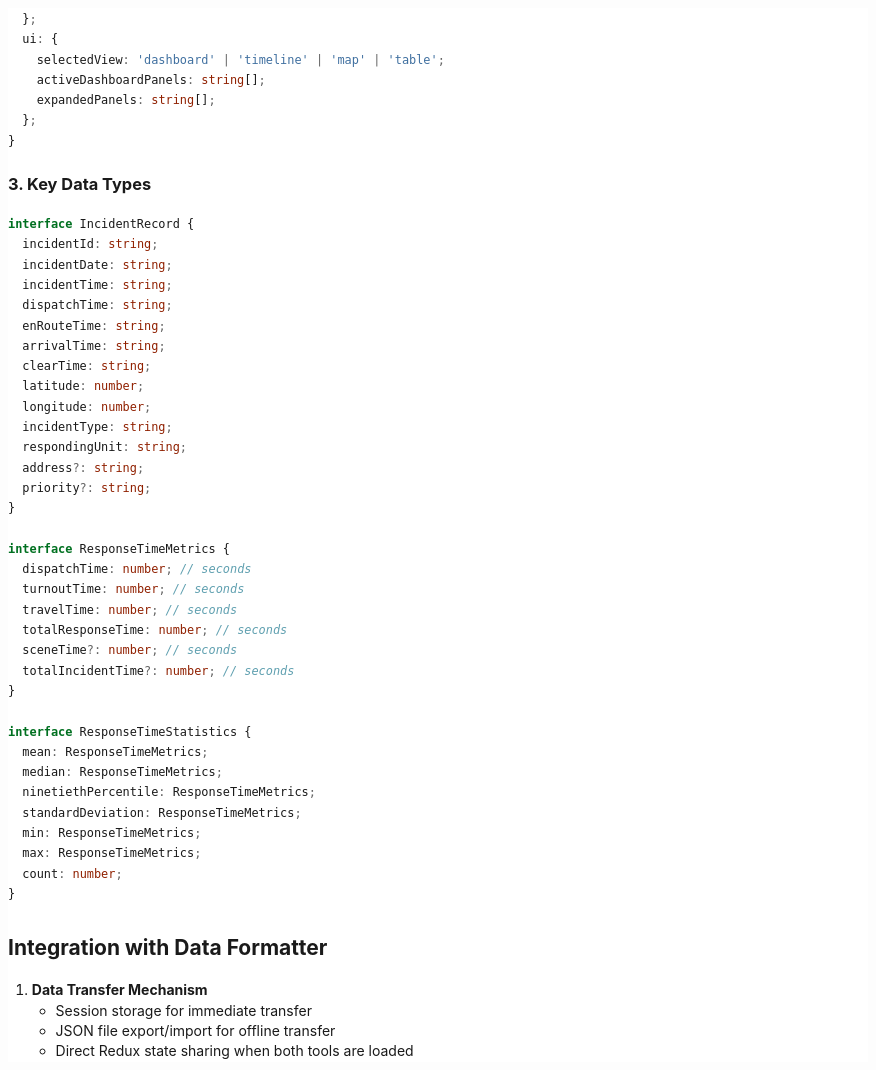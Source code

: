 ```typescript
  };
  ui: {
    selectedView: 'dashboard' | 'timeline' | 'map' | 'table';
    activeDashboardPanels: string[];
    expandedPanels: string[];
  };
}
```

### 3. Key Data Types

```typescript
interface IncidentRecord {
  incidentId: string;
  incidentDate: string;
  incidentTime: string;
  dispatchTime: string;
  enRouteTime: string;
  arrivalTime: string;
  clearTime: string;
  latitude: number;
  longitude: number;
  incidentType: string;
  respondingUnit: string;
  address?: string;
  priority?: string;
}

interface ResponseTimeMetrics {
  dispatchTime: number; // seconds
  turnoutTime: number; // seconds
  travelTime: number; // seconds
  totalResponseTime: number; // seconds
  sceneTime?: number; // seconds
  totalIncidentTime?: number; // seconds
}

interface ResponseTimeStatistics {
  mean: ResponseTimeMetrics;
  median: ResponseTimeMetrics;
  ninetiethPercentile: ResponseTimeMetrics;
  standardDeviation: ResponseTimeMetrics;
  min: ResponseTimeMetrics;
  max: ResponseTimeMetrics;
  count: number;
}
```

## Integration with Data Formatter

1. **Data Transfer Mechanism**
   - Session storage for immediate transfer
   - JSON file export/import for offline transfer
   - Direct Redux state sharing when both tools are loaded
